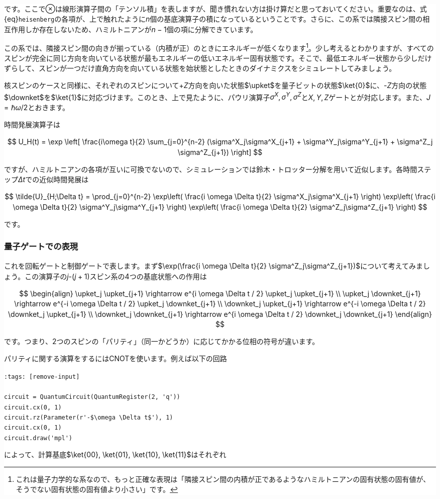 です。ここで$\otimes$は線形演算子間の「テンソル積」を表しますが、聞き慣れない方は掛け算だと思っておいてください。重要なのは、式{eq}`heisenberg`の各項が、上で触れたように$n$個の基底演算子の積になっているということです。さらに、この系では隣接スピン間の相互作用しか存在しないため、ハミルトニアンが$n-1$個の項に分解できています。

この系では、隣接スピン間の向きが揃っている（内積が正）のときにエネルギーが低くなります[^quantum_inner_product]。少し考えるとわかりますが、すべてのスピンが完全に同じ方向を向いている状態が最もエネルギーの低いエネルギー固有状態です。そこで、最低エネルギー状態から少しだけずらして、スピンが一つだけ直角方向を向いている状態を始状態としたときのダイナミクスをシミュレートしてみましょう。

核スピンのケースと同様に、それぞれのスピンについて+$Z$方向を向いた状態$\upket$を量子ビットの状態$\ket{0}$に、-$Z$方向の状態$\downket$を$\ket{1}$に対応づけます。このとき、上で見たように、パウリ演算子$\sigma^X, \sigma^Y, \sigma^Z$と$X, Y, Z$ゲートとが対応します。また、$J=\hbar\omega/2$とおきます。

時間発展演算子は

$$
U_H(t) = \exp \left[ \frac{i\omega t}{2} \sum_{j=0}^{n-2} (\sigma^X_j\sigma^X_{j+1} + \sigma^Y_j\sigma^Y_{j+1} + \sigma^Z_j \sigma^Z_{j+1}) \right]
$$

ですが、ハミルトニアンの各項が互いに可換でないので、シミュレーションでは鈴木・トロッター分解を用いて近似します。各時間ステップ$\Delta t$での近似時間発展は

$$
\tilde{U}_{H;\Delta t} = \prod_{j=0}^{n-2} \exp\left( \frac{i \omega \Delta t}{2} \sigma^X_j\sigma^X_{j+1} \right) \exp\left( \frac{i \omega \Delta t}{2} \sigma^Y_j\sigma^Y_{j+1} \right) \exp\left( \frac{i \omega \Delta t}{2} \sigma^Z_j\sigma^Z_{j+1} \right)
$$

です。

### 量子ゲートでの表現

これを回転ゲートと制御ゲートで表します。まず$\exp(\frac{i \omega \Delta t}{2} \sigma^Z_j\sigma^Z_{j+1})$について考えてみましょう。この演算子の$j$-$(j+1)$スピン系の4つの基底状態への作用は

$$
\begin{align}
\upket_j \upket_{j+1} \rightarrow e^{i \omega \Delta t / 2} \upket_j \upket_{j+1} \\
\upket_j \downket_{j+1} \rightarrow e^{-i \omega \Delta t / 2} \upket_j \downket_{j+1} \\
\downket_j \upket_{j+1} \rightarrow e^{-i \omega \Delta t / 2} \downket_j \upket_{j+1} \\
\downket_j \downket_{j+1} \rightarrow e^{i \omega \Delta t / 2} \downket_j \downket_{j+1}
\end{align}
$$

です。つまり、2つのスピンの「パリティ」（同一かどうか）に応じてかかる位相の符号が違います。

パリティに関する演算をするにはCNOTを使います。例えば以下の回路

[^quantum_inner_product]: これは量子力学的な系なので、もっと正確な表現は「隣接スピン間の内積が正であるようなハミルトニアンの固有状態の固有値が、そうでない固有状態の固有値より小さい」です。

```{code-cell} ipython3
:tags: [remove-input]

circuit = QuantumCircuit(QuantumRegister(2, 'q'))
circuit.cx(0, 1)
circuit.rz(Parameter(r'-$\omega \Delta t$'), 1)
circuit.cx(0, 1)
circuit.draw('mpl')
```

によって、計算基底$\ket{00}, \ket{01}, \ket{10}, \ket{11}$はそれぞれ


[^exact_at_limit]: 実際、この手続きは$M \rightarrow \infty$の極限で厳密に$U(t_1 - t_0)$による時間発展となります。
[^sufficiently_small]: 具体的には、$\Omega = H/\hbar, \Omega_k = H_k/\hbar$として$\exp(-i\Delta t \Omega) - \prod_{k} \exp(-i\Delta t \Omega_k) = (\Delta t)^2/2 \sum_{k \neq l} [\Omega_k, \Omega_l] + \mathcal{O}((\Delta t)^3)$なので、任意の状態$\ket{\psi}$について$(\Delta t)^2 \sum_{k \neq l} \bra{\psi} [\Omega_k, \Omega_l] \ket{\psi} \ll 1$が成り立つとき、$\Delta t$が十分小さいということになります。
[^ygate]: $Y$ゲートは変換$Y\ket{0} = i\ket{1}$、$Y\ket{1} = -i\ket{0}$を引き起こします。
[^exponential_memory]: 古典計算機でのシミュレーションでは、一般的には全ての固有ベクトルの振幅を記録しておくためのメモリ（$\mathcal{O}(2^n)$）も必要です。一方量子コンピュータでは（測定時に限られた情報しか取り出せないという問題はありますが）そのような制約がないので、指数関数的に多くのゲートを用いるハミルトニアンでも、一応後者に利点があると言えるかもしれません。
[^sgate]: $P(\pi/2)$ゲートは$S$ゲートとも呼ばれます。$P(-\pi/2)$は$S^{\dagger}$です。
[^actually_fits]: 実際には数値的安定性などの理由から、単純に逆行列をかけるわけではなくフィッティングが行われますが、発想はここで書いたものと変わりません。